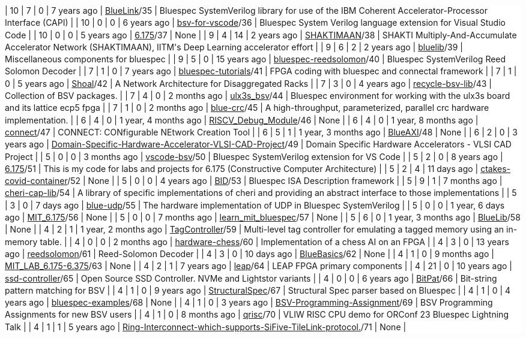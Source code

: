 | 10 | 7 | 0 | 7 years ago | [BlueLink](https://github.com/jeffreycassidy/BlueLink)/35 | Bluespec SystemVerilog library for use of the IBM Coherent Accelerator-Processor Interface (CAPI) |
| 10 | 0 | 0 | 6 years ago | [bsv-for-vscode](https://github.com/Raamakrishnan/bsv-for-vscode)/36 | Bluespec System Verilog language extension for Visual Studio Code |
| 10 | 0 | 0 | 5 years ago | [6.175](https://github.com/fabatef/6.175)/37 | None |
| 9 | 4 | 14 | 2 years ago | [SHAKTIMAAN](https://github.com/iitm-sysdl/SHAKTIMAAN)/38 | SHAKTI Multiply-And-Accumulate Accelerator Network (SHAKTIMAAN), IITM's Deep Learning accelerator effort  |
| 9 | 6 | 2 | 2 years ago | [bluelib](https://github.com/sangwoojun/bluelib)/39 | Miscellaneous components for bluespec |
| 9 | 5 | 0 | 15 years ago | [bluespec-reedsolomon](https://github.com/freecores/bluespec-reedsolomon)/40 | Bluespec SystemVerilog Reed Solomon Decoder |
| 7 | 1 | 0 | 7 years ago | [bluespec-tutorials](https://github.com/tudang/bluespec-tutorials)/41 | FPGA coding with bluespec and connectal framework |
| 7 | 1 | 0 | 5 years ago | [Shoal](https://github.com/resource-disaggregation/Shoal)/42 | A Network Architecture for Disaggregated Racks |
| 7 | 3 | 0 | 4 years ago | [recycle-bsv-lib](https://github.com/csail-csg/recycle-bsv-lib)/43 | Collection of BSV packages. |
| 7 | 4 | 0 | 2 months ago | [ulx3s_bsv](https://github.com/sangwoojun/ulx3s_bsv)/44 | Bluespec environment for working with the ulx3s board and its lattice ecp5 fpga |
| 7 | 1 | 0 | 2 months ago | [blue-crc](https://github.com/datenlord/blue-crc)/45 | A high-throughput, parameterized, parallel crc hardware implementation. |
| 6 | 4 | 0 | 1 year, 4 months ago | [RISCV_Debug_Module](https://github.com/bluespec/RISCV_Debug_Module)/46 | None |
| 6 | 4 | 0 | 1 year, 8 months ago | [connect](https://github.com/crossroadsfpga/connect)/47 | CONNECT: CONfigurable NEtwork Creation Tool |
| 6 | 5 | 1 | 1 year, 3 months ago | [BlueAXI](https://github.com/esa-tu-darmstadt/BlueAXI)/48 | None |
| 6 | 2 | 0 | 3 years ago | [Domain-Specific-Hardware-Accelerator-VLSI-CAD-Project](https://github.com/Sooryakiran/Domain-Specific-Hardware-Accelerator-VLSI-CAD-Project)/49 | Domain Specific Hardware Accelerators - VLSI CAD Project |
| 5 | 0 | 0 | 3 months ago | [vscode-bsv](https://github.com/mchanphilly/vscode-bsv)/50 | Bluespec SystemVerilog extension for VS Code |
| 5 | 2 | 0 | 8 years ago | [6.175](https://github.com/dmendelsohn/6.175)/51 | This is my code for labs and projects for 6.175 (Constructive Computer Architecture) |
| 5 | 2 | 4 | 11 days ago | [ctakes-covid-container](https://github.com/Machine-Learning-for-Medical-Language/ctakes-covid-container)/52 | None |
| 5 | 0 | 0 | 4 years ago | [BID](https://github.com/CTSRD-CHERI/BID)/53 | Bluespec ISA Description framework |
| 5 | 9 | 1 | 7 months ago | [cheri-cap-lib](https://github.com/CTSRD-CHERI/cheri-cap-lib)/54 | A library of specific implementations of cheri and providing an abstract interface to those implementations |
| 5 | 3 | 0 | 7 days ago | [blue-udp](https://github.com/datenlord/blue-udp)/55 | The hardware implementation of UDP in Bluespec SystemVerilog |
| 5 | 0 | 0 | 1 year, 6 days ago | [MIT_6.175](https://github.com/GTwhy/MIT_6.175)/56 | None |
| 5 | 0 | 0 | 7 months ago | [learn_mit_bluespec](https://github.com/myrfy001/learn_mit_bluespec)/57 | None |
| 5 | 6 | 0 | 1 year, 3 months ago | [BlueLib](https://github.com/esa-tu-darmstadt/BlueLib)/58 | None |
| 4 | 2 | 1 | 1 year, 2 months ago | [TagController](https://github.com/CTSRD-CHERI/TagController)/59 | Multi-level tag controller for emulating a tagged memory using an in-memory table. |
| 4 | 0 | 0 | 2 months ago | [hardware-chess](https://github.com/krame505/hardware-chess)/60 | Implementation of a chess AI on an FPGA |
| 4 | 3 | 0 | 13 years ago | [reedsolomon](https://github.com/freecores/reedsolomon)/61 | Reed-Solomon Decoder  |
| 4 | 3 | 0 | 10 days ago | [BlueBasics](https://github.com/CTSRD-CHERI/BlueBasics)/62 | None |
| 4 | 1 | 0 | 9 months ago | [MIT_LAB_6.175-6.375](https://github.com/androny1012/MIT_LAB_6.175-6.375)/63 | None |
| 4 | 2 | 1 | 7 years ago | [leap](https://github.com/LEAP-Core/leap)/64 | LEAP FPGA primary components |
| 4 | 21 | 0 | 10 years ago | [ssd-controller](https://github.com/arpitp/ssd-controller)/65 | Open Source SSD Controller. NVMe and Lightstor variants |
| 4 | 0 | 0 | 6 years ago | [BitPat](https://github.com/CTSRD-CHERI/BitPat)/66 | Bit-string pattern matching for BSV |
| 4 | 1 | 0 | 9 years ago | [StructuralSpec](https://github.com/vmurali/StructuralSpec)/67 | Structural Spec parser based on Bluespec |
| 4 | 1 | 0 | 4 years ago | [bluespec-examples](https://github.com/priyanka-raina/bluespec-examples)/68 | None |
| 4 | 1 | 0 | 3 years ago | [BSV-Programming-Assignment](https://github.com/nirajnsharma/BSV-Programming-Assignment)/69 | BSV Programming Assignments for new BSV users |
| 4 | 1 | 0 | 8 months ago | [qrisc](https://github.com/q3k/qrisc)/70 | VLIW RISC CPU demo for ORConf 23 Bluespec Lightning Talk |
| 4 | 1 | 1 | 5 years ago | [Ring-Interconnect-which-supports-SiFive-TileLink-protocol.](https://github.com/kirankumarhere/Ring-Interconnect-which-supports-SiFive-TileLink-protocol.)/71 | None |